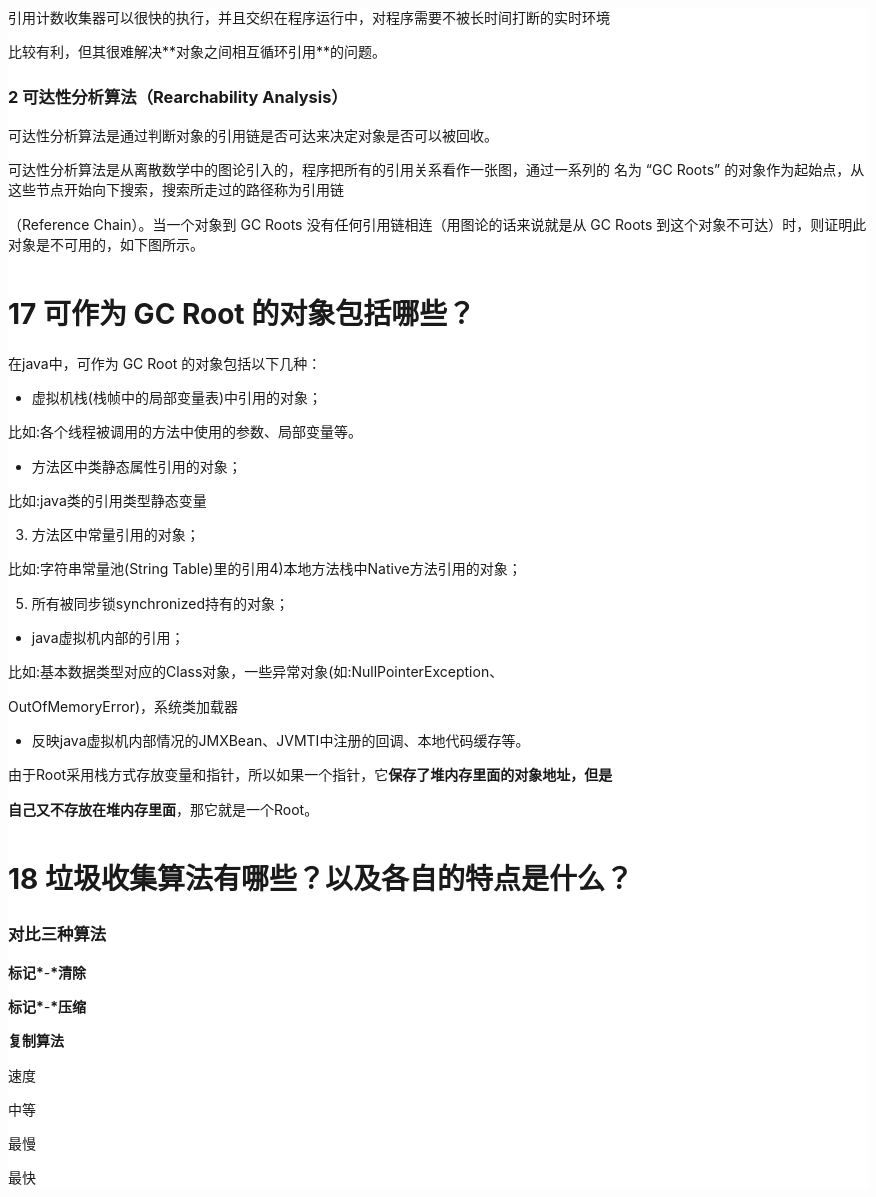 引⽤计数收集器可以很快的执⾏，并且交织在程序运⾏中，对程序需要不被⻓时间打断的实时环境

⽐较有利，但其很难解决**对象之间相互循环引⽤**的问题。

### 2 可达性分析算法（Rearchability Analysis）

可达性分析算法是通过判断对象的引⽤链是否可达来决定对象是否可以被回收。

可达性分析算法是从离散数学中的图论引⼊的，程序把所有的引⽤关系看作⼀张图，通过⼀系列的 名为 “GC Roots” 的对象作为起始点，从这些节点开始向下搜索，搜索所⾛过的路径称为引⽤链

（Reference Chain）。当⼀个对象到 GC Roots 没有任何引⽤链相连（⽤图论的话来说就是从 GC Roots 到这个对象不可达）时，则证明此对象是不可⽤的，如下图所示。

# 17 可作为 GC Root 的对象包括哪些？

在java中，可作为 GC Root 的对象包括以下⼏种：

- 虚拟机栈(栈帧中的局部变量表)中引⽤的对象；

⽐如:各个线程被调⽤的⽅法中使⽤的参数、局部变量等。

- ⽅法区中类静态属性引⽤的对象；

⽐如:java类的引⽤类型静态变量

3) ⽅法区中常量引⽤的对象；

⽐如:字符串常量池(String Table)⾥的引⽤4)本地⽅法栈中Native⽅法引⽤的对象；

5) 所有被同步锁synchronized持有的对象；

- java虚拟机内部的引⽤；

⽐如:基本数据类型对应的Class对象，⼀些异常对象(如:NullPointerException、

OutOfMemoryError)，系统类加载器

- 反映java虚拟机内部情况的JMXBean、JVMTI中注册的回调、本地代码缓存等。

由于Root采⽤栈⽅式存放变量和指针，所以如果⼀个指针，它**保存了堆内存⾥⾯的对象地址，但是**

**⾃⼰⼜不存放在堆内存⾥⾯**，那它就是⼀个Root。

# 18 垃圾收集算法有哪些？以及各⾃的特点是什么？

### 对⽐三种算法

**标记\****-***\*清除**

**标记\****-***\*压缩**

**复制算法**

速度

中等

最慢

最快
